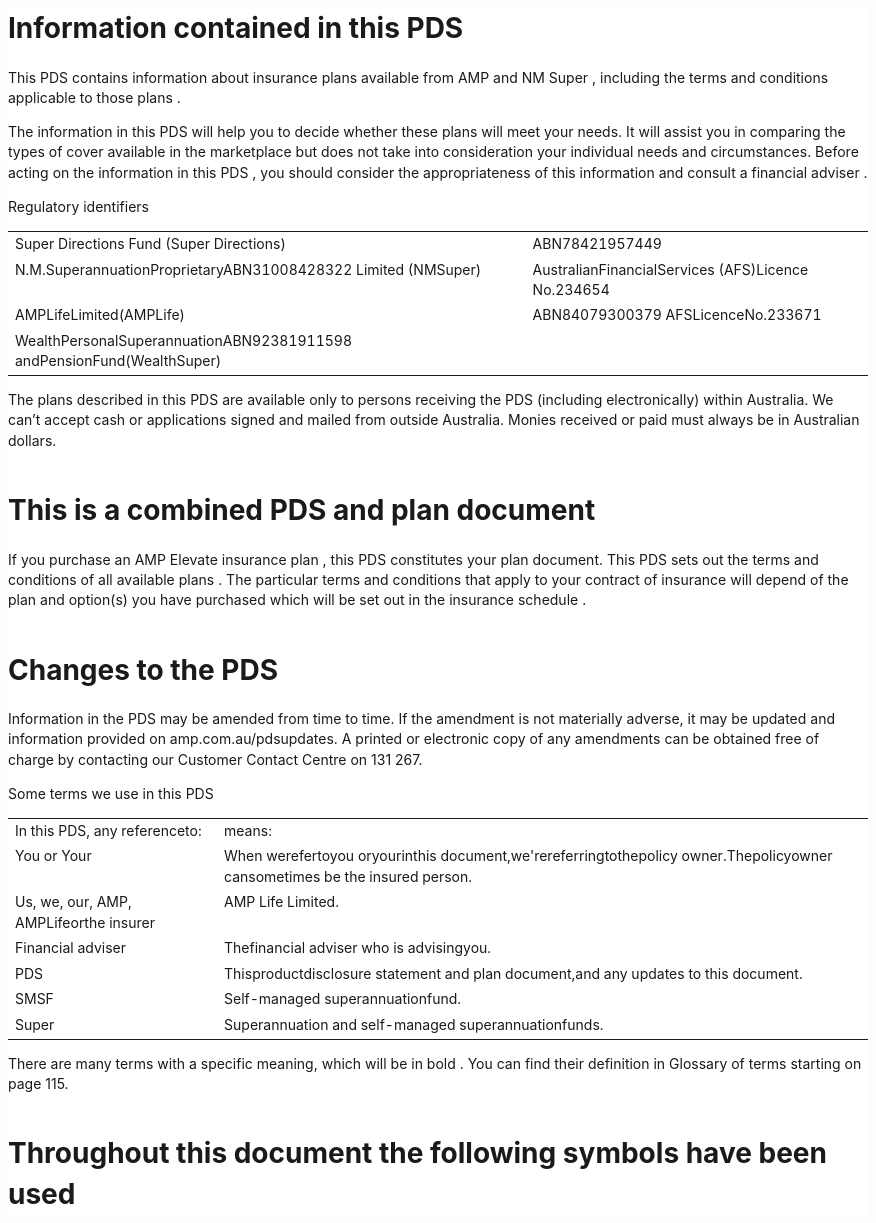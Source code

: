 # Information contained in this PDS  

This PDS contains information about insurance plans available from AMP and NM Super , including the terms and conditions applicable to those plans .  

The information in this PDS will help you to decide whether these plans will meet your needs. It will assist you in comparing the types of cover available in the marketplace but does not take into consideration your individual needs and circumstances. Before acting on the information in this PDS , you should consider the appropriateness of this information and consult a financial adviser .  

Regulatory identifiers   


<html><body><table><tr><td>Super Directions Fund (Super Directions)</td><td>ABN78421957449</td></tr><tr><td>N.M.SuperannuationProprietaryABN31008428322 Limited (NMSuper)</td><td>AustralianFinancialServices (AFS)Licence No.234654</td></tr><tr><td>AMPLifeLimited(AMPLife)</td><td>ABN84079300379 AFSLicenceNo.233671</td></tr><tr><td>WealthPersonalSuperannuationABN92381911598 andPensionFund(WealthSuper)</td><td></td></tr></table></body></html>  

The plans described in this PDS are available only to persons receiving the PDS (including electronically) within Australia. We can’t accept cash or applications signed and mailed from outside Australia. Monies received or paid must always be in Australian dollars.  

# This is a combined PDS and plan document  

If you purchase an AMP Elevate insurance plan , this PDS constitutes your plan document. This PDS sets out the terms and conditions of all available plans . The particular terms and conditions that apply to your contract of insurance will depend of the plan and option(s) you have purchased which will be set out in the insurance schedule .  

# Changes to the PDS  

Information in the PDS may be amended from time to time. If the amendment is not materially adverse, it may be updated and information provided on amp.com.au/pdsupdates. A printed or electronic copy of any amendments can be obtained free of charge by contacting our Customer Contact Centre on 131 267.  

Some terms we use in this PDS   


<html><body><table><tr><td>In this PDS, any referenceto:</td><td>means:</td></tr><tr><td>You or Your</td><td>When werefertoyou oryourinthis document,we'rereferringtothepolicy owner.Thepolicyowner cansometimes be the insured person.</td></tr><tr><td>Us, we, our, AMP, AMPLifeorthe insurer</td><td>AMP Life Limited.</td></tr><tr><td>Financial adviser</td><td>Thefinancial adviser who is advisingyou.</td></tr><tr><td>PDS</td><td>Thisproductdisclosure statement and plan document,and any updates to this document.</td></tr><tr><td>SMSF</td><td>Self-managed superannuationfund.</td></tr><tr><td>Super</td><td>Superannuation and self-managed superannuationfunds.</td></tr></table></body></html>  

There are many terms with a specific meaning, which will be in bold . You can find their definition in Glossary of terms starting on page 115.  

# Throughout this document the following symbols have been used  
